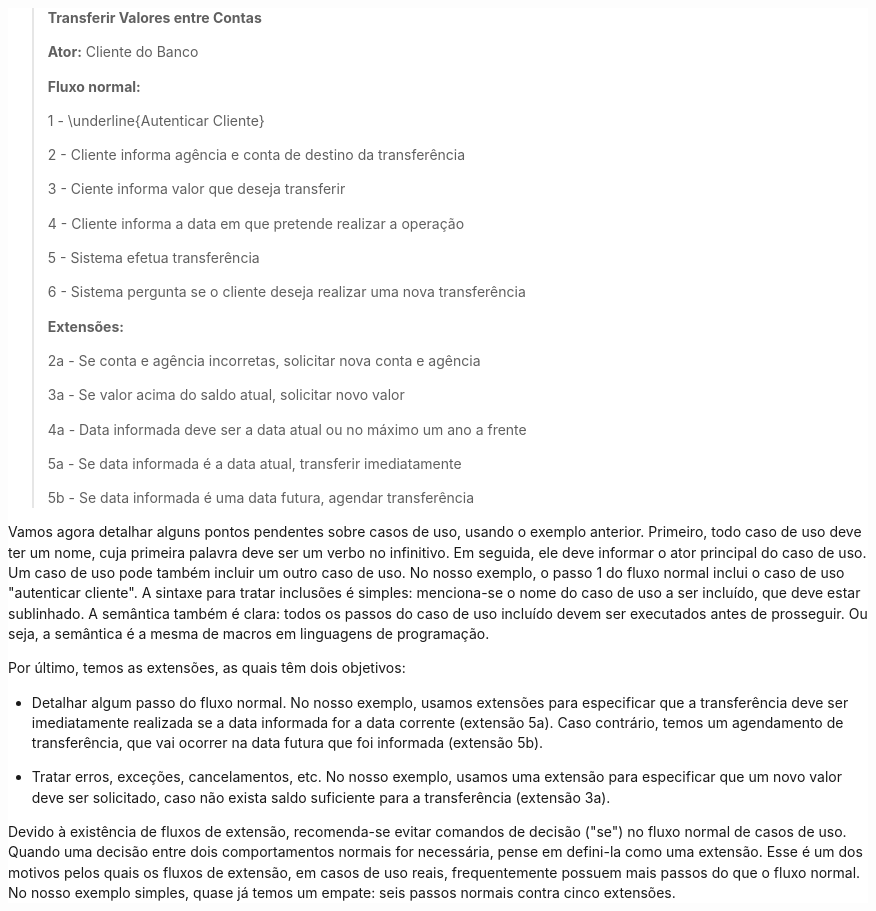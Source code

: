> **Transferir Valores entre Contas**
> 
> **Ator:** Cliente do Banco
>
> **Fluxo normal:**
>
> 1 - \underline{Autenticar Cliente}
>
> 2 - Cliente informa agência e conta de destino da transferência
>
> 3 - Ciente informa valor que deseja transferir
>
> 4 - Cliente informa a data em que pretende realizar a operação
>
> 5 - Sistema efetua transferência
>
> 6 - Sistema pergunta se o cliente deseja realizar uma nova transferência
>
>
> **Extensões:**    
>        
> 2a - Se conta e agência incorretas, solicitar nova conta e agência
>
> 3a - Se valor acima do saldo atual, solicitar novo valor
>
> 4a - Data informada deve ser a data atual ou no máximo um ano a frente
>
> 5a - Se data informada é a data atual, transferir imediatamente
>
> 5b - Se data informada é uma data futura, agendar transferência

Vamos agora detalhar alguns pontos pendentes sobre casos de uso, usando o exemplo anterior. Primeiro, todo caso de uso deve ter um nome, cuja primeira palavra deve ser um verbo no infinitivo. Em seguida, ele deve informar o ator principal do caso de uso. Um caso de uso pode também incluir um outro caso de uso. No nosso exemplo, o passo 1 do fluxo normal inclui o caso de uso "autenticar cliente". A sintaxe para tratar inclusões é simples: menciona-se o nome do caso de uso a ser incluído, que deve estar sublinhado. A semântica também é clara: todos os passos do caso de uso incluído devem ser executados antes de prosseguir. Ou seja, a semântica é a mesma de macros em linguagens de programação.

Por último, temos as extensões, as quais têm dois objetivos:

* Detalhar algum passo do fluxo normal. No nosso exemplo, usamos extensões para especificar que a transferência deve ser imediatamente realizada se a data informada for a data corrente (extensão 5a). Caso contrário, temos um agendamento de transferência, que vai ocorrer na data futura que foi informada (extensão 5b).

* Tratar erros, exceções, cancelamentos, etc. No nosso exemplo, usamos uma extensão para especificar que um novo valor deve ser solicitado, caso não exista saldo suficiente para a transferência (extensão 3a).

Devido à existência de fluxos de extensão, recomenda-se evitar comandos de decisão ("se") no fluxo normal de casos de uso. Quando uma decisão entre dois comportamentos normais for necessária, pense em defini-la como uma extensão. Esse é um dos motivos pelos quais os fluxos de extensão, em casos de uso reais, frequentemente possuem mais passos do que o fluxo normal. No nosso exemplo simples, quase já temos um empate: seis passos normais contra cinco extensões.

